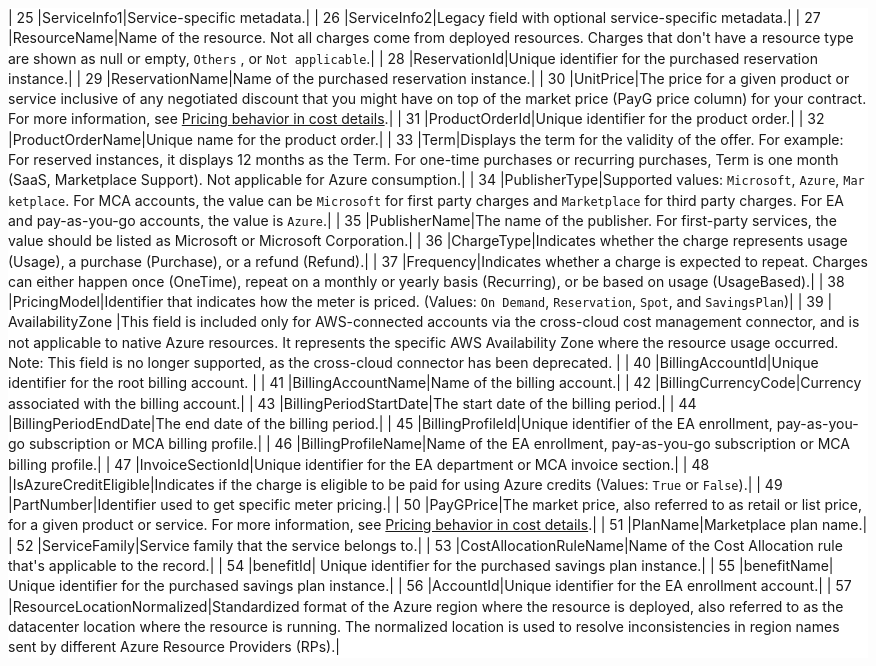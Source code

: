 | 25 |ServiceInfo1|Service-specific metadata.|
| 26 |ServiceInfo2|Legacy field with optional service-specific metadata.|
| 27 |ResourceName|Name of the resource. Not all charges come from deployed resources. Charges that don't have a resource type are shown as null or empty, `Others` , or `Not applicable`.|
| 28 |ReservationId|Unique identifier for the purchased reservation instance.|
| 29 |ReservationName|Name of the purchased reservation instance.|
| 30 |UnitPrice|The price for a given product or service inclusive of any negotiated discount that you might have on top of the market price (PayG price column) for your contract. For more information, see [Pricing behavior in cost details](../automate/automation-ingest-usage-details-overview.md#pricing-behavior-in-cost-and-usage-details).|
| 31 |ProductOrderId|Unique identifier for the product order.|
| 32 |ProductOrderName|Unique name for the product order.|
| 33 |Term|Displays the term for the validity of the offer. For example: For reserved instances, it displays 12 months as the Term. For one-time purchases or recurring purchases, Term is one month (SaaS, Marketplace Support). Not applicable for Azure consumption.|
| 34 |PublisherType|Supported values: `Microsoft`, `Azure`, `Marketplace`. For MCA accounts, the value can be `Microsoft` for first party charges and `Marketplace` for third party charges. For EA and pay-as-you-go accounts, the value is `Azure`.|
| 35 |PublisherName|The name of the publisher. For first-party services, the value should be listed as Microsoft or Microsoft Corporation.|
| 36 |ChargeType|Indicates whether the charge represents usage (Usage), a purchase (Purchase), or a refund (Refund).|
| 37 |Frequency|Indicates whether a charge is expected to repeat. Charges can either happen once (OneTime), repeat on a monthly or yearly basis (Recurring), or be based on usage (UsageBased).|
| 38 |PricingModel|Identifier that indicates how the meter is priced. (Values: `On Demand`, `Reservation`, `Spot`, and `SavingsPlan`)|
| 39 | AvailabilityZone |This field is included only for AWS-connected accounts via the cross-cloud cost management connector, and is not applicable to native Azure resources. It represents the specific AWS Availability Zone where the resource usage occurred. Note: This field is no longer supported, as the cross-cloud connector has been deprecated. | 
| 40 |BillingAccountId|Unique identifier for the root billing account. |
| 41 |BillingAccountName|Name of the billing account.|
| 42 |BillingCurrencyCode|Currency associated with the billing account.|
| 43 |BillingPeriodStartDate|The start date of the billing period.|
| 44 |BillingPeriodEndDate|The end date of the billing period.|
| 45 |BillingProfileId|Unique identifier of the EA enrollment, pay-as-you-go subscription or MCA billing profile.|
| 46 |BillingProfileName|Name of the EA enrollment, pay-as-you-go subscription or MCA billing profile.|
| 47 |InvoiceSectionId|Unique identifier for the EA department or MCA invoice section.|
| 48 |IsAzureCreditEligible|Indicates if the charge is eligible to be paid for using Azure credits (Values: `True` or `False`).|
| 49 |PartNumber|Identifier used to get specific meter pricing.|
| 50 |PayGPrice|The market price, also referred to as retail or list price, for a given product or service. For more information, see [Pricing behavior in cost details](../automate/automation-ingest-usage-details-overview.md#pricing-behavior-in-cost-and-usage-details).|
| 51 |PlanName|Marketplace plan name.|
| 52 |ServiceFamily|Service family that the service belongs to.|
| 53 |CostAllocationRuleName|Name of the Cost Allocation rule that's applicable to the record.|
| 54 |benefitId|  Unique identifier for the purchased savings plan instance.|
| 55 |benefitName| Unique identifier for the purchased savings plan instance.|
| 56 |AccountId|Unique identifier for the EA enrollment account.|
| 57 |ResourceLocationNormalized|Standardized format of the Azure region where the resource is deployed, also referred to as the datacenter location where the resource is running. The normalized location is used to resolve inconsistencies in region names sent by different Azure Resource Providers (RPs).|
